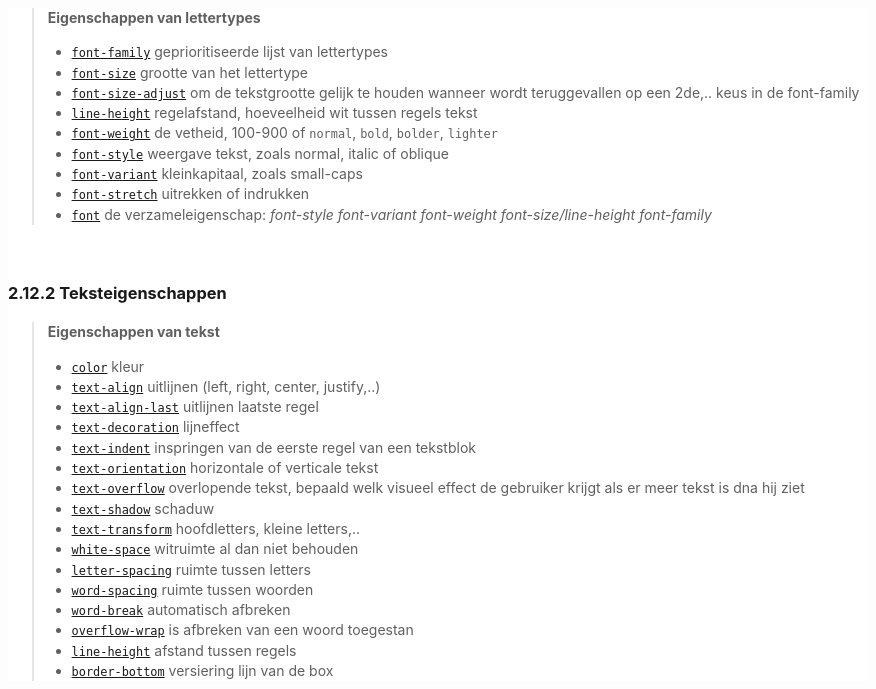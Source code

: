 > **Eigenschappen van lettertypes**
>
> - [`font-family`](https://developer.mozilla.org/en-US/docs/Web/CSS/font-family) geprioritiseerde lijst van lettertypes
> - [`font-size`](https://developer.mozilla.org/en-US/docs/Web/CSS/font-size) grootte van het lettertype
> - [`font-size-adjust`](https://developer.mozilla.org/en-US/docs/Web/CSS/font-size-adjust) om de tekstgrootte gelijk te houden wanneer wordt teruggevallen op een 2de,.. keus in de font-family
> - [`line-height`](https://developer.mozilla.org/en-US/docs/Web/CSS/line-height) regelafstand, hoeveelheid wit tussen regels tekst
> - [`font-weight`](https://developer.mozilla.org/en-US/docs/Web/CSS/font-weight) de vetheid, 100-900 of `normal`, `bold`, `bolder`, `lighter`
> - [`font-style`](https://developer.mozilla.org/en-US/docs/Web/CSS/font-style) weergave tekst, zoals normal, italic of oblique
> - [`font-variant`](https://developer.mozilla.org/en-US/docs/Web/CSS/font-variant) kleinkapitaal, zoals small-caps
> - [`font-stretch`](https://developer.mozilla.org/en-US/docs/Web/CSS/font-stretch) uitrekken of indrukken
> - [`font`](https://developer.mozilla.org/en-US/docs/Web/CSS/font) de verzameleigenschap: _font-style font-variant font-weight font-size/line-height font-family_

<br/>

### 2.12.2 Teksteigenschappen

> **Eigenschappen van tekst** <br/>
>
> - [`color`](https://developer.mozilla.org/en-US/docs/Web/CSS/color) kleur
> - [`text-align`](https://developer.mozilla.org/en-US/docs/Web/CSS/text-align) uitlijnen (left, right, center, justify,..)
> - [`text-align-last`](https://developer.mozilla.org/en-US/docs/Web/CSS/text-align-last) uitlijnen laatste regel
> - [`text-decoration`](https://developer.mozilla.org/en-US/docs/Web/CSS/text-decoration) lijneffect
> - [`text-indent`](https://developer.mozilla.org/en-US/docs/Web/CSS/text-indent) inspringen van de eerste regel van een tekstblok
> - [`text-orientation`](https://developer.mozilla.org/en-US/docs/Web/CSS/text-orientation) horizontale of verticale tekst
> - [`text-overflow`](https://developer.mozilla.org/en-US/docs/Web/CSS/text-overflow) overlopende tekst, bepaald welk visueel effect de gebruiker krijgt als er meer tekst is dna hij ziet
> - [`text-shadow`](https://developer.mozilla.org/en-US/docs/Web/CSS/text-shadow) schaduw
> - [`text-transform`](https://developer.mozilla.org/en-US/docs/Web/CSS/text-transform) hoofdletters, kleine letters,..
> - [`white-space`](https://developer.mozilla.org/en-US/docs/Web/CSS/white-space) witruimte al dan niet behouden
> - [`letter-spacing`](https://developer.mozilla.org/en-US/docs/Web/CSS/letter-spacing) ruimte tussen letters
> - [`word-spacing`](https://developer.mozilla.org/en-US/docs/Web/CSS/word-spacing) ruimte tussen woorden
> - [`word-break`](https://developer.mozilla.org/en-US/docs/Web/CSS/word-break) automatisch afbreken
> - [`overflow-wrap`](https://developer.mozilla.org/en-US/docs/Web/CSS/overflow-wrap) is afbreken van een woord toegestan
> - [`line-height`](https://developer.mozilla.org/en-US/docs/Web/CSS/line-height) afstand tussen regels
> - [`border-bottom`](https://developer.mozilla.org/en-US/docs/Web/CSS/border-bottom) versiering lijn van de box
